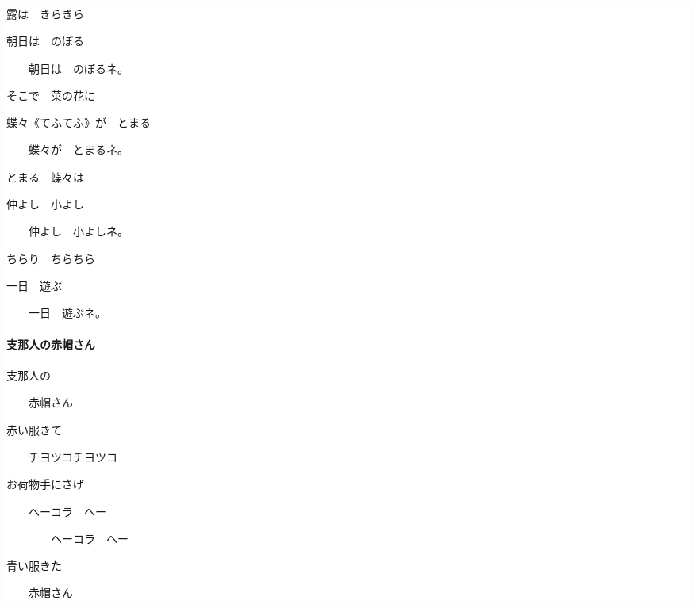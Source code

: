 

露は　きらきら

朝日は　のぼる

　　朝日は　のぼるネ。



そこで　菜の花に

蝶々《てふてふ》が　とまる

　　蝶々が　とまるネ。



とまる　蝶々は

仲よし　小よし

　　仲よし　小よしネ。



ちらり　ちらちら

一日　遊ぶ

　　一日　遊ぶネ。





#### 支那人の赤帽さん




支那人の

　　赤帽さん



赤い服きて

　　チヨツコチヨツコ



お荷物手にさげ

　　ヘーコラ　ヘー

　　　　ヘーコラ　ヘー



青い服きた

　　赤帽さん



